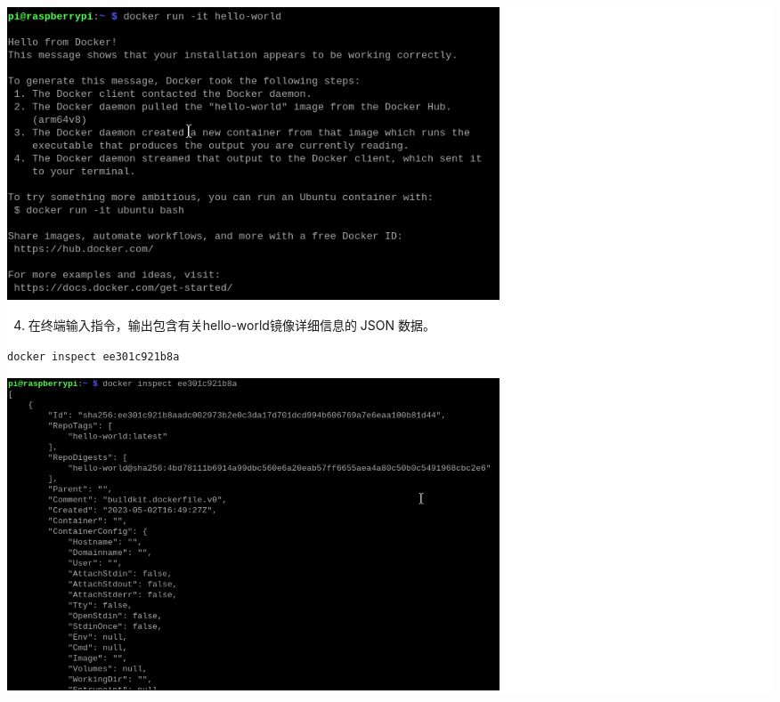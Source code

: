 <img src="../_static/media/chapter_3/section_2/image4.png" style="width:5.76458in;height:3.425in" />

4)  在终端输入指令，输出包含有关hello-world镜像详细信息的 JSON 数据。

```commandline
docker inspect ee301c921b8a
```

<img src="../_static/media/chapter_3/section_2/image5.png" style="width:5.75972in;height:3.65625in" />
